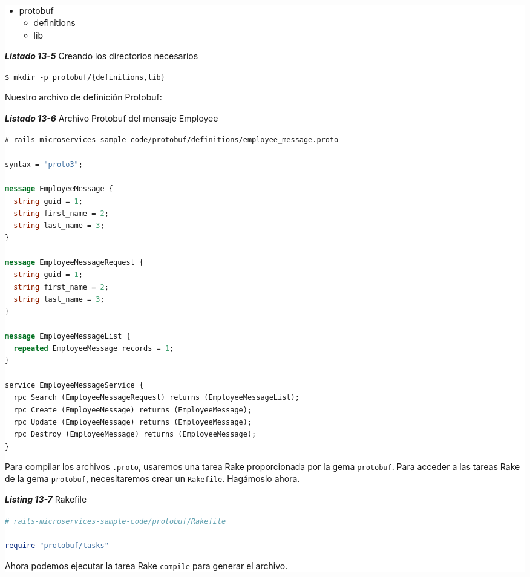 * protobuf
  * definitions
  * lib

_**Listado 13-5**_ Creando los directorios necesarios

```console
$ mkdir -p protobuf/{definitions,lib}
```

Nuestro archivo de definición Protobuf:

_**Listado 13-6**_ Archivo Protobuf del mensaje Employee

```protobuf
# rails-microservices-sample-code/protobuf/definitions/employee_message.proto

syntax = "proto3";

message EmployeeMessage {
  string guid = 1;
  string first_name = 2;
  string last_name = 3;
}

message EmployeeMessageRequest {
  string guid = 1;
  string first_name = 2;
  string last_name = 3;
}

message EmployeeMessageList {
  repeated EmployeeMessage records = 1;
}

service EmployeeMessageService {
  rpc Search (EmployeeMessageRequest) returns (EmployeeMessageList);
  rpc Create (EmployeeMessage) returns (EmployeeMessage);
  rpc Update (EmployeeMessage) returns (EmployeeMessage);
  rpc Destroy (EmployeeMessage) returns (EmployeeMessage);
}
```

Para compilar los archivos `.proto`, usaremos una tarea Rake proporcionada por
la gema `protobuf`. Para acceder a las tareas Rake de la gema `protobuf`,
necesitaremos crear un `Rakefile`. Hagámoslo ahora.

_**Listing 13-7**_ Rakefile

```ruby
# rails-microservices-sample-code/protobuf/Rakefile

require "protobuf/tasks"
```

Ahora podemos ejecutar la tarea Rake `compile` para generar el archivo.

